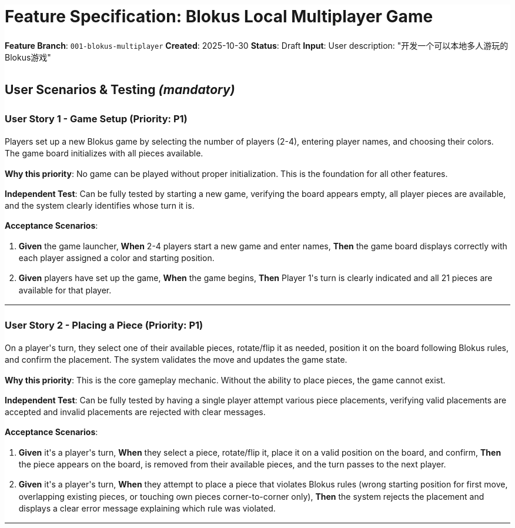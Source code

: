 # Feature Specification: Blokus Local Multiplayer Game

**Feature Branch**: `001-blokus-multiplayer`
**Created**: 2025-10-30
**Status**: Draft
**Input**: User description: "开发一个可以本地多人游玩的Blokus游戏"

## User Scenarios & Testing *(mandatory)*

### User Story 1 - Game Setup (Priority: P1)

Players set up a new Blokus game by selecting the number of players (2-4), entering player names, and choosing their colors. The game board initializes with all pieces available.

**Why this priority**: No game can be played without proper initialization. This is the foundation for all other features.

**Independent Test**: Can be fully tested by starting a new game, verifying the board appears empty, all player pieces are available, and the system clearly identifies whose turn it is.

**Acceptance Scenarios**:

1. **Given** the game launcher, **When** 2-4 players start a new game and enter names, **Then** the game board displays correctly with each player assigned a color and starting position.

2. **Given** players have set up the game, **When** the game begins, **Then** Player 1's turn is clearly indicated and all 21 pieces are available for that player.

---

### User Story 2 - Placing a Piece (Priority: P1)

On a player's turn, they select one of their available pieces, rotate/flip it as needed, position it on the board following Blokus rules, and confirm the placement. The system validates the move and updates the game state.

**Why this priority**: This is the core gameplay mechanic. Without the ability to place pieces, the game cannot exist.

**Independent Test**: Can be fully tested by having a single player attempt various piece placements, verifying valid placements are accepted and invalid placements are rejected with clear messages.

**Acceptance Scenarios**:

1. **Given** it's a player's turn, **When** they select a piece, rotate/flip it, place it on a valid position on the board, and confirm, **Then** the piece appears on the board, is removed from their available pieces, and the turn passes to the next player.

2. **Given** it's a player's turn, **When** they attempt to place a piece that violates Blokus rules (wrong starting position for first move, overlapping existing pieces, or touching own pieces corner-to-corner only), **Then** the system rejects the placement and displays a clear error message explaining which rule was violated.

---
